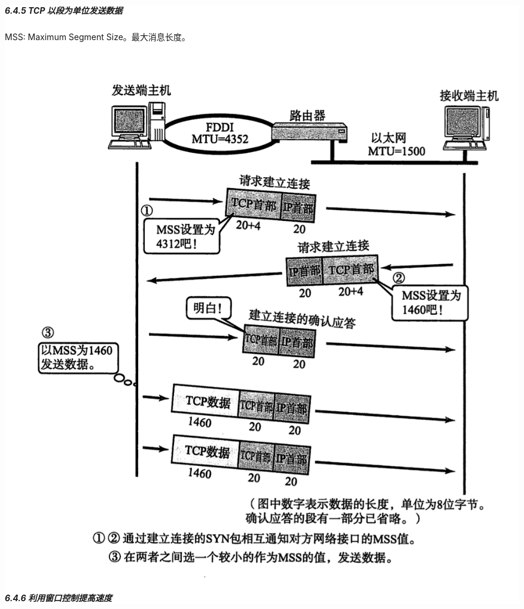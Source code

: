 ##### 6.4.5 TCP 以段为单位发送数据

MSS: Maximum Segment Size。最大消息长度。

![image-20210703164020974](https://raw.githubusercontent.com/silence/blog/assets/assets/20210703164021.png)

##### 6.4.6 利用窗口控制提高速度
